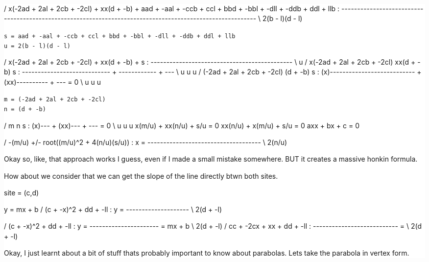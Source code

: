 /   x(-2ad + 2al + 2cb + -2cl) + xx(d + -b) + aad + -aal + -ccb + ccl + bbd + -bbl + -dll + -ddb + ddl + llb
:  ----------------------------------------------------------------------------------------------------------
\                             2(b - l)(d - l)

	s = aad + -aal + -ccb + ccl + bbd + -bbl + -dll + -ddb + ddl + llb
	u = 2(b - l)(d - l)

/   x(-2ad + 2al + 2cb + -2cl) + xx(d + -b) + s
:  ---------------------------------------------
\                      u
/   x(-2ad + 2al + 2cb + -2cl)     xx(d + -b)     s
:  ---------------------------- + ------------ + ---
\              u                        u         u
/      (-2ad + 2al + 2cb + -2cl)         (d + -b)     s
:  (x)--------------------------- + (xx)---------- + --- = 0
\                u                          u         u

	m = (-2ad + 2al + 2cb + -2cl)
	n = (d + -b)

/      m         n     s
:  (x)--- + (xx)--- + --- = 0
\      u         u     u
x(m/u) + xx(n/u) + s/u = 0
xx(n/u) + x(m/u) + s/u = 0
	axx + bx + c = 0

/       -(m/u) +/- root((m/u)^2 + 4(n/u)(s/u))
:  x = ------------------------------------
\                     2(n/u)

Okay so, like, that approach works I guess,
even if I made a small mistake somewhere.
BUT it creates a massive honkin formula.

How about we consider that we can get the slope of the line directly btwn both sites.

site = (c,d)

y = mx + b
/      (c + -x)^2 + dd + -ll
:  y = --------------------
\          2(d + -l)

/      (c + -x)^2 + dd + -ll
:  y = ---------------------- = mx + b
\          2(d + -l)
/   cc + -2cx + xx + dd + -ll
:  --------------------------- =
\          2(d + -l)


Okay, I just learnt about a bit of stuff thats probably important to know about parabolas.
Lets take the parabola in vertex form.
